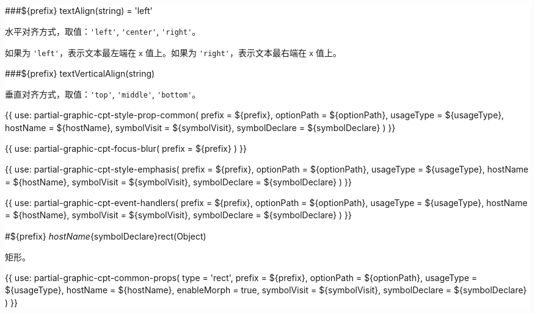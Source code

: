 ###${prefix} textAlign(string) = 'left'

水平对齐方式，取值：`'left'`, `'center'`, `'right'`。

如果为 `'left'`，表示文本最左端在 `x` 值上。如果为 `'right'`，表示文本最右端在 `x` 值上。

###${prefix} textVerticalAlign(string)

垂直对齐方式，取值：`'top'`, `'middle'`, `'bottom'`。

{{ use: partial-graphic-cpt-style-prop-common(
    prefix = ${prefix},
    optionPath = ${optionPath},
    usageType = ${usageType},
    hostName = ${hostName},
    symbolVisit = ${symbolVisit},
    symbolDeclare = ${symbolDeclare}
) }}

{{ use: partial-graphic-cpt-focus-blur(
    prefix = ${prefix}
) }}

{{ use: partial-graphic-cpt-style-emphasis(
    prefix = ${prefix},
    optionPath = ${optionPath},
    usageType = ${usageType},
    hostName = ${hostName},
    symbolVisit = ${symbolVisit},
    symbolDeclare = ${symbolDeclare}
) }}

{{ use: partial-graphic-cpt-event-handlers(
    prefix = ${prefix},
    optionPath = ${optionPath},
    usageType = ${usageType},
    hostName = ${hostName},
    symbolVisit = ${symbolVisit},
    symbolDeclare = ${symbolDeclare}
) }}

#${prefix} ${hostName}${symbolDeclare}rect(Object)

矩形。

{{ use: partial-graphic-cpt-common-props(
    type = 'rect',
    prefix = ${prefix},
    optionPath = ${optionPath},
    usageType = ${usageType},
    hostName = ${hostName},
    enableMorph = true,
    symbolVisit = ${symbolVisit},
    symbolDeclare = ${symbolDeclare}
) }}
